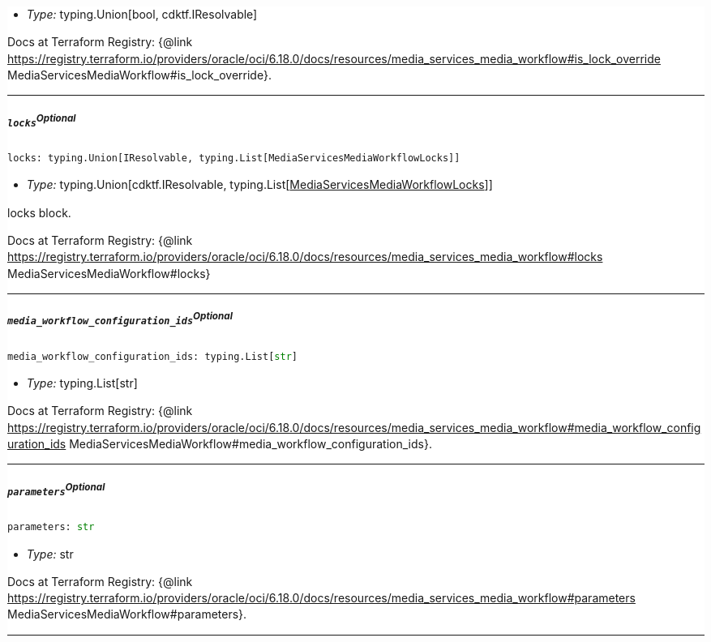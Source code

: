 - *Type:* typing.Union[bool, cdktf.IResolvable]

Docs at Terraform Registry: {@link https://registry.terraform.io/providers/oracle/oci/6.18.0/docs/resources/media_services_media_workflow#is_lock_override MediaServicesMediaWorkflow#is_lock_override}.

---

##### `locks`<sup>Optional</sup> <a name="locks" id="rhizo-co-terraform-provider-oci.mediaServicesMediaWorkflow.MediaServicesMediaWorkflowConfig.property.locks"></a>

```python
locks: typing.Union[IResolvable, typing.List[MediaServicesMediaWorkflowLocks]]
```

- *Type:* typing.Union[cdktf.IResolvable, typing.List[<a href="#rhizo-co-terraform-provider-oci.mediaServicesMediaWorkflow.MediaServicesMediaWorkflowLocks">MediaServicesMediaWorkflowLocks</a>]]

locks block.

Docs at Terraform Registry: {@link https://registry.terraform.io/providers/oracle/oci/6.18.0/docs/resources/media_services_media_workflow#locks MediaServicesMediaWorkflow#locks}

---

##### `media_workflow_configuration_ids`<sup>Optional</sup> <a name="media_workflow_configuration_ids" id="rhizo-co-terraform-provider-oci.mediaServicesMediaWorkflow.MediaServicesMediaWorkflowConfig.property.mediaWorkflowConfigurationIds"></a>

```python
media_workflow_configuration_ids: typing.List[str]
```

- *Type:* typing.List[str]

Docs at Terraform Registry: {@link https://registry.terraform.io/providers/oracle/oci/6.18.0/docs/resources/media_services_media_workflow#media_workflow_configuration_ids MediaServicesMediaWorkflow#media_workflow_configuration_ids}.

---

##### `parameters`<sup>Optional</sup> <a name="parameters" id="rhizo-co-terraform-provider-oci.mediaServicesMediaWorkflow.MediaServicesMediaWorkflowConfig.property.parameters"></a>

```python
parameters: str
```

- *Type:* str

Docs at Terraform Registry: {@link https://registry.terraform.io/providers/oracle/oci/6.18.0/docs/resources/media_services_media_workflow#parameters MediaServicesMediaWorkflow#parameters}.

---

